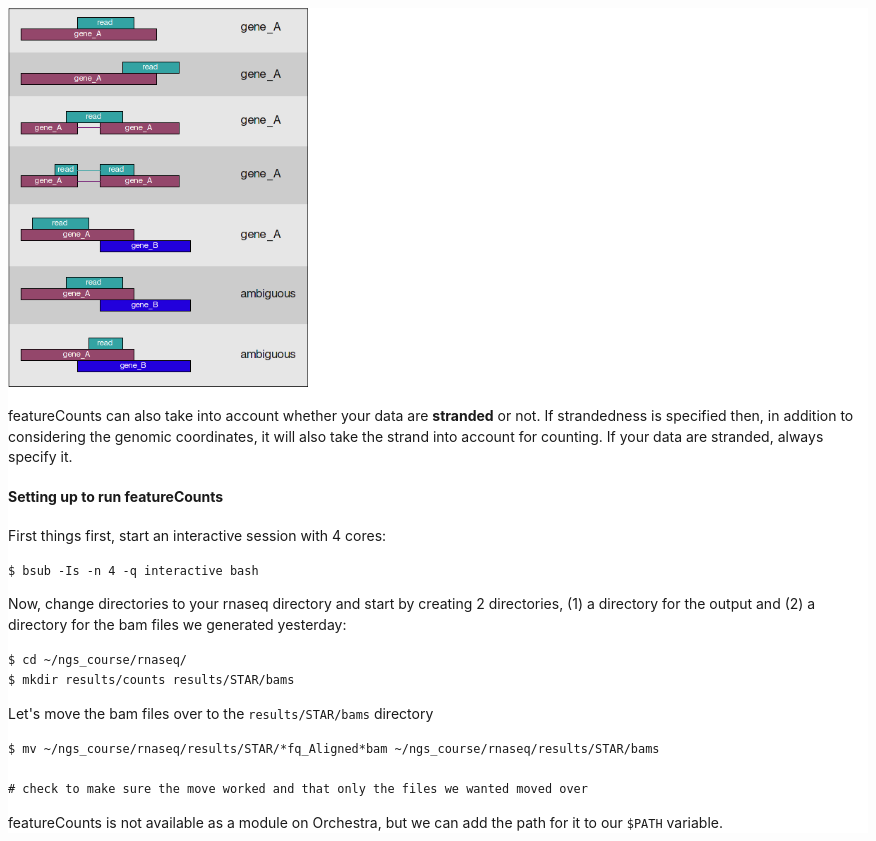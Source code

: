 <img src="../img/union.png" width="300">

featureCounts can also take into account whether your data are **stranded** or not. If strandedness is specified then, in addition to considering the genomic coordinates, it will also take the strand into account for counting. If your data are stranded, always specify it.

#### Setting up to run featureCounts
First things first, start an interactive session with 4 cores:
	
	$ bsub -Is -n 4 -q interactive bash

Now, change directories to your rnaseq directory and start by creating 2 directories, (1) a directory for the output and (2) a directory for the bam files we generated yesterday:

	$ cd ~/ngs_course/rnaseq/
	$ mkdir results/counts results/STAR/bams
	
Let's move the bam files over to the `results/STAR/bams` directory
	
	$ mv ~/ngs_course/rnaseq/results/STAR/*fq_Aligned*bam ~/ngs_course/rnaseq/results/STAR/bams
	
	# check to make sure the move worked and that only the files we wanted moved over

featureCounts is not available as a module on Orchestra, but we can add the path for it to our `$PATH` variable. 
